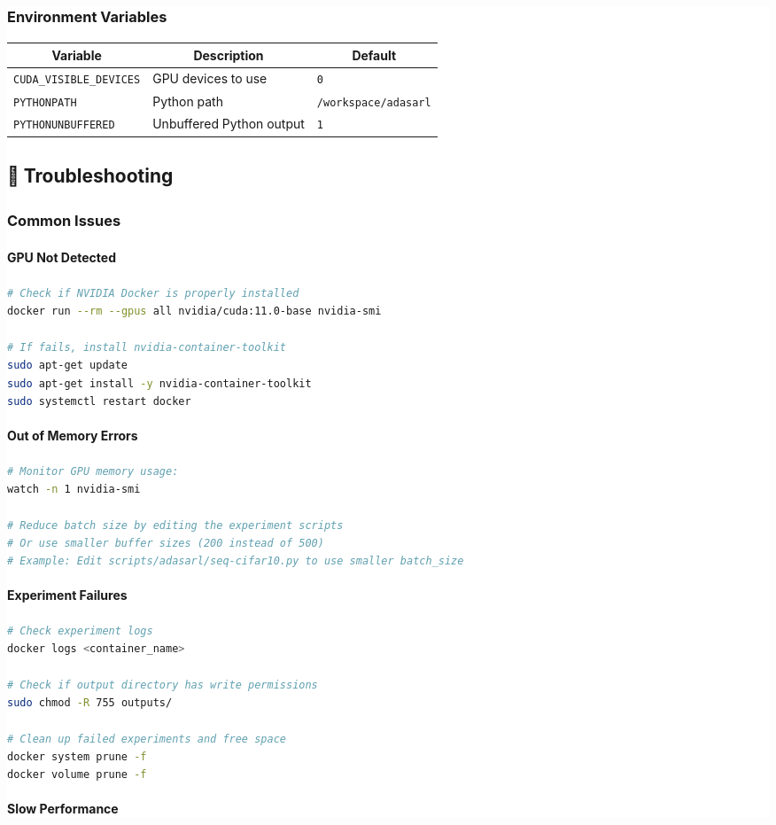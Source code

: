 ### Environment Variables

| Variable               | Description              | Default              |
| ---------------------- | ------------------------ | -------------------- |
| `CUDA_VISIBLE_DEVICES` | GPU devices to use       | `0`                  |
| `PYTHONPATH`           | Python path              | `/workspace/adasarl` |
| `PYTHONUNBUFFERED`     | Unbuffered Python output | `1`                  |

## 🔧 Troubleshooting

### Common Issues

#### GPU Not Detected

```bash
# Check if NVIDIA Docker is properly installed
docker run --rm --gpus all nvidia/cuda:11.0-base nvidia-smi

# If fails, install nvidia-container-toolkit
sudo apt-get update
sudo apt-get install -y nvidia-container-toolkit
sudo systemctl restart docker
```

#### Out of Memory Errors

```bash
# Monitor GPU memory usage:
watch -n 1 nvidia-smi

# Reduce batch size by editing the experiment scripts
# Or use smaller buffer sizes (200 instead of 500)
# Example: Edit scripts/adasarl/seq-cifar10.py to use smaller batch_size
```

#### Experiment Failures

```bash
# Check experiment logs
docker logs <container_name>

# Check if output directory has write permissions
sudo chmod -R 755 outputs/

# Clean up failed experiments and free space
docker system prune -f
docker volume prune -f
```

#### Slow Performance
